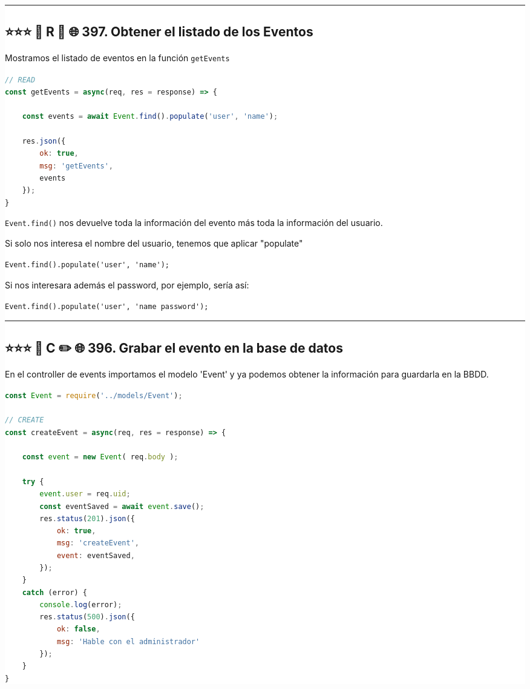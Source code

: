 
---
## ⭐⭐⭐ 📅 R 📖 🌐 397. Obtener el listado de los Eventos

Mostramos el listado de eventos en la función `getEvents`

```javascript
// READ
const getEvents = async(req, res = response) => {

    const events = await Event.find().populate('user', 'name');

    res.json({
        ok: true,
        msg: 'getEvents',
        events
    });
}
```

`Event.find()` nos devuelve toda la información del evento más toda la información del usuario.

Si solo nos interesa el nombre del usuario, tenemos que aplicar "populate"
```
Event.find().populate('user', 'name');
```

Si nos interesara además el password, por ejemplo, sería así:
```
Event.find().populate('user', 'name password');
```


---
## ⭐⭐⭐ 📅 C ✏️ 🌐 396. Grabar el evento en la base de datos

En el controller de events importamos el modelo 'Event' y ya podemos obtener la información para guardarla en la BBDD.

```javascript
const Event = require('../models/Event');

// CREATE
const createEvent = async(req, res = response) => {

    const event = new Event( req.body );
    
    try {
        event.user = req.uid;
        const eventSaved = await event.save();
        res.status(201).json({
            ok: true,
            msg: 'createEvent',
            event: eventSaved,
        });
    }
    catch (error) {
        console.log(error);
        res.status(500).json({
            ok: false,
            msg: 'Hable con el administrador'
        });
    }
}
```
